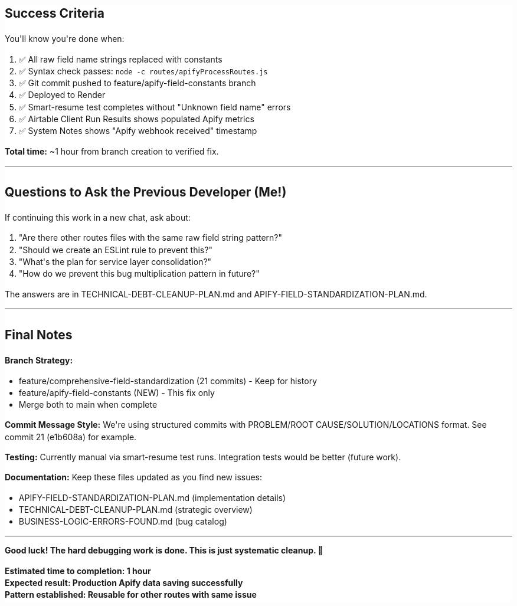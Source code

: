 
## Success Criteria

You'll know you're done when:

1. ✅ All raw field name strings replaced with constants
2. ✅ Syntax check passes: `node -c routes/apifyProcessRoutes.js`
3. ✅ Git commit pushed to feature/apify-field-constants branch
4. ✅ Deployed to Render
5. ✅ Smart-resume test completes without "Unknown field name" errors
6. ✅ Airtable Client Run Results shows populated Apify metrics
7. ✅ System Notes shows "Apify webhook received" timestamp

**Total time:** ~1 hour from branch creation to verified fix.

---

## Questions to Ask the Previous Developer (Me!)

If continuing this work in a new chat, ask about:

1. "Are there other routes files with the same raw field string pattern?"
2. "Should we create an ESLint rule to prevent this?"
3. "What's the plan for service layer consolidation?"
4. "How do we prevent this bug multiplication pattern in future?"

The answers are in TECHNICAL-DEBT-CLEANUP-PLAN.md and APIFY-FIELD-STANDARDIZATION-PLAN.md.

---

## Final Notes

**Branch Strategy:**
- feature/comprehensive-field-standardization (21 commits) - Keep for history
- feature/apify-field-constants (NEW) - This fix only
- Merge both to main when complete

**Commit Message Style:**
We're using structured commits with PROBLEM/ROOT CAUSE/SOLUTION/LOCATIONS format.
See commit 21 (e1b608a) for example.

**Testing:**
Currently manual via smart-resume test runs. Integration tests would be better (future work).

**Documentation:**
Keep these files updated as you find new issues:
- APIFY-FIELD-STANDARDIZATION-PLAN.md (implementation details)
- TECHNICAL-DEBT-CLEANUP-PLAN.md (strategic overview)
- BUSINESS-LOGIC-ERRORS-FOUND.md (bug catalog)

---

**Good luck! The hard debugging work is done. This is just systematic cleanup. 🚀**

**Estimated time to completion: 1 hour**  
**Expected result: Production Apify data saving successfully**  
**Pattern established: Reusable for other routes with same issue**
